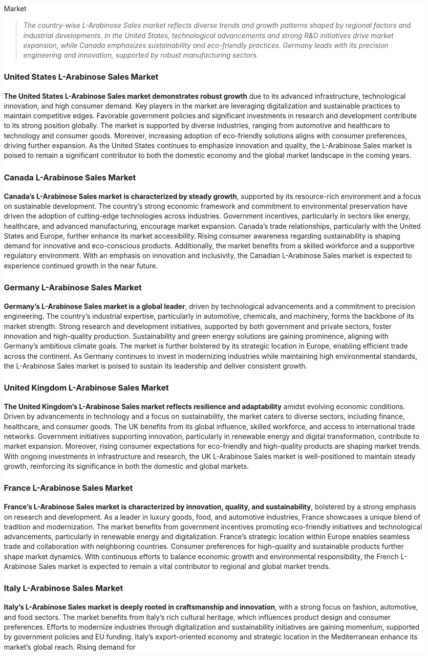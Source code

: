 Market<br /></span></h1><blockquote><p><em><span class="">The country-wise L-Arabinose Sales market reflects diverse trends and growth patterns shaped by regional factors and industrial developments. In the United States, technological advancements and strong R&amp;D initiatives drive market expansion, while Canada emphasizes sustainability and eco-friendly practices. Germany leads with its precision engineering and innovation, supported by robust manufacturing sectors.</span></em></p></blockquote><h3><strong>United States L-Arabinose Sales Market</strong></h3><p><strong>The United States L-Arabinose Sales market demonstrates robust growth</strong> due to its advanced infrastructure, technological innovation, and high consumer demand. Key players in the market are leveraging digitalization and sustainable practices to maintain competitive edges. Favorable government policies and significant investments in research and development contribute to its strong position globally. The market is supported by diverse industries, ranging from automotive and healthcare to technology and consumer goods. Moreover, increasing adoption of eco-friendly solutions aligns with consumer preferences, driving further expansion. As the United States continues to emphasize innovation and quality, the L-Arabinose Sales market is poised to remain a significant contributor to both the domestic economy and the global market landscape in the coming years.</p><h3><strong>Canada L-Arabinose Sales Market</strong></h3><p><strong>Canada&rsquo;s L-Arabinose Sales market is characterized by steady growth</strong>, supported by its resource-rich environment and a focus on sustainable development. The country&rsquo;s strong economic framework and commitment to environmental preservation have driven the adoption of cutting-edge technologies across industries. Government incentives, particularly in sectors like energy, healthcare, and advanced manufacturing, encourage market expansion. Canada&rsquo;s trade relationships, particularly with the United States and Europe, further enhance its market accessibility. Rising consumer awareness regarding sustainability is shaping demand for innovative and eco-conscious products. Additionally, the market benefits from a skilled workforce and a supportive regulatory environment. With an emphasis on innovation and inclusivity, the Canadian L-Arabinose Sales market is expected to experience continued growth in the near future.</p><h3><strong>Germany L-Arabinose Sales Market</strong></h3><p><strong>Germany&rsquo;s L-Arabinose Sales market is a global leader</strong>, driven by technological advancements and a commitment to precision engineering. The country&rsquo;s industrial expertise, particularly in automotive, chemicals, and machinery, forms the backbone of its market strength. Strong research and development initiatives, supported by both government and private sectors, foster innovation and high-quality production. Sustainability and green energy solutions are gaining prominence, aligning with Germany&rsquo;s ambitious climate goals. The market is further bolstered by its strategic location in Europe, enabling efficient trade across the continent. As Germany continues to invest in modernizing industries while maintaining high environmental standards, the L-Arabinose Sales market is poised to sustain its leadership and deliver consistent growth.</p><h3><strong>United Kingdom L-Arabinose Sales Market</strong></h3><p><strong>The United Kingdom&rsquo;s L-Arabinose Sales market reflects resilience and adaptability</strong> amidst evolving economic conditions. Driven by advancements in technology and a focus on sustainability, the market caters to diverse sectors, including finance, healthcare, and consumer goods. The UK benefits from its global influence, skilled workforce, and access to international trade networks. Government initiatives supporting innovation, particularly in renewable energy and digital transformation, contribute to market expansion. Moreover, rising consumer expectations for eco-friendly and high-quality products are shaping market trends. With ongoing investments in infrastructure and research, the UK L-Arabinose Sales market is well-positioned to maintain steady growth, reinforcing its significance in both the domestic and global markets.</p><h3><strong>France L-Arabinose Sales Market</strong></h3><p><strong>France&rsquo;s L-Arabinose Sales market is characterized by innovation, quality, and sustainability</strong>, bolstered by a strong emphasis on research and development. As a leader in luxury goods, food, and automotive industries, France showcases a unique blend of tradition and modernization. The market benefits from government incentives promoting eco-friendly initiatives and technological advancements, particularly in renewable energy and digitalization. France&rsquo;s strategic location within Europe enables seamless trade and collaboration with neighboring countries. Consumer preferences for high-quality and sustainable products further shape market dynamics. With continuous efforts to balance economic growth and environmental responsibility, the French L-Arabinose Sales market is expected to remain a vital contributor to regional and global market trends.</p><h3><strong>Italy L-Arabinose Sales Market</strong></h3><p><strong>Italy&rsquo;s L-Arabinose Sales market is deeply rooted in craftsmanship and innovation</strong>, with a strong focus on fashion, automotive, and food sectors. The market benefits from Italy&rsquo;s rich cultural heritage, which influences product design and consumer preferences. Efforts to modernize industries through digitalization and sustainability initiatives are gaining momentum, supported by government policies and EU funding. Italy&rsquo;s export-oriented economy and strategic location in the Mediterranean enhance its market&rsquo;s global reach. Rising demand for